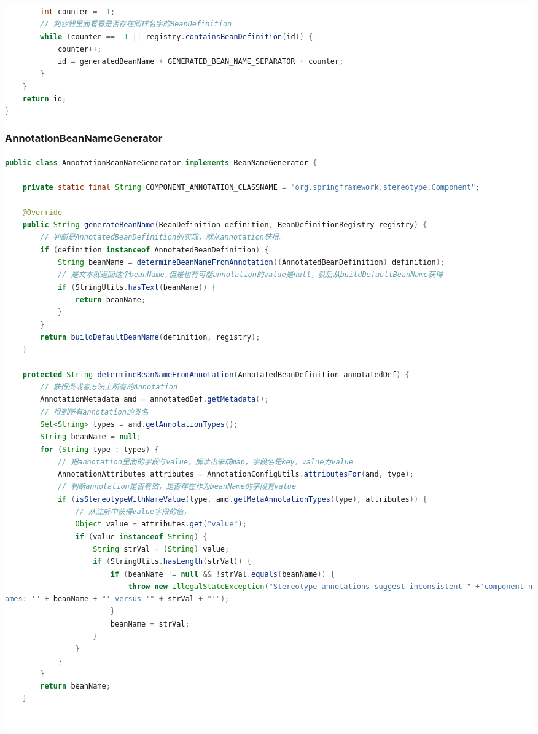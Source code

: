 ```java
		int counter = -1;
		// 到容器里面看看是否存在同样名字的BeanDefinition
		while (counter == -1 || registry.containsBeanDefinition(id)) {
			counter++;
			id = generatedBeanName + GENERATED_BEAN_NAME_SEPARATOR + counter;
		}
	}
	return id;
}
```

### AnnotationBeanNameGenerator

```java
public class AnnotationBeanNameGenerator implements BeanNameGenerator {

	private static final String COMPONENT_ANNOTATION_CLASSNAME = "org.springframework.stereotype.Component";

	@Override
	public String generateBeanName(BeanDefinition definition, BeanDefinitionRegistry registry) {
		// 判断是AnnotatedBeanDefinition的实现，就从annotation获得。
		if (definition instanceof AnnotatedBeanDefinition) {
			String beanName = determineBeanNameFromAnnotation((AnnotatedBeanDefinition) definition);
			// 是文本就返回这个beanName,但是也有可能annotation的value是null，就后从buildDefaultBeanName获得
			if (StringUtils.hasText(beanName)) {
				return beanName;
			}
		}
		return buildDefaultBeanName(definition, registry);
	}

	protected String determineBeanNameFromAnnotation(AnnotatedBeanDefinition annotatedDef) {
		// 获得类或者方法上所有的Annotation
		AnnotationMetadata amd = annotatedDef.getMetadata();
		// 得到所有annotation的类名
		Set<String> types = amd.getAnnotationTypes();
		String beanName = null;
		for (String type : types) {
			// 把annotation里面的字段与value，解读出来成map，字段名是key，value为value
			AnnotationAttributes attributes = AnnotationConfigUtils.attributesFor(amd, type);
			// 判断annotation是否有效，是否存在作为beanName的字段有value
			if (isStereotypeWithNameValue(type, amd.getMetaAnnotationTypes(type), attributes)) {
				// 从注解中获得value字段的值，
				Object value = attributes.get("value");
				if (value instanceof String) {
					String strVal = (String) value;
					if (StringUtils.hasLength(strVal)) {
						if (beanName != null && !strVal.equals(beanName)) {
							throw new IllegalStateException("Stereotype annotations suggest inconsistent " +"component names: '" + beanName + "' versus '" + strVal + "'");
						}
						beanName = strVal;
					}
				}
			}
		}
		return beanName;
	}

	
```